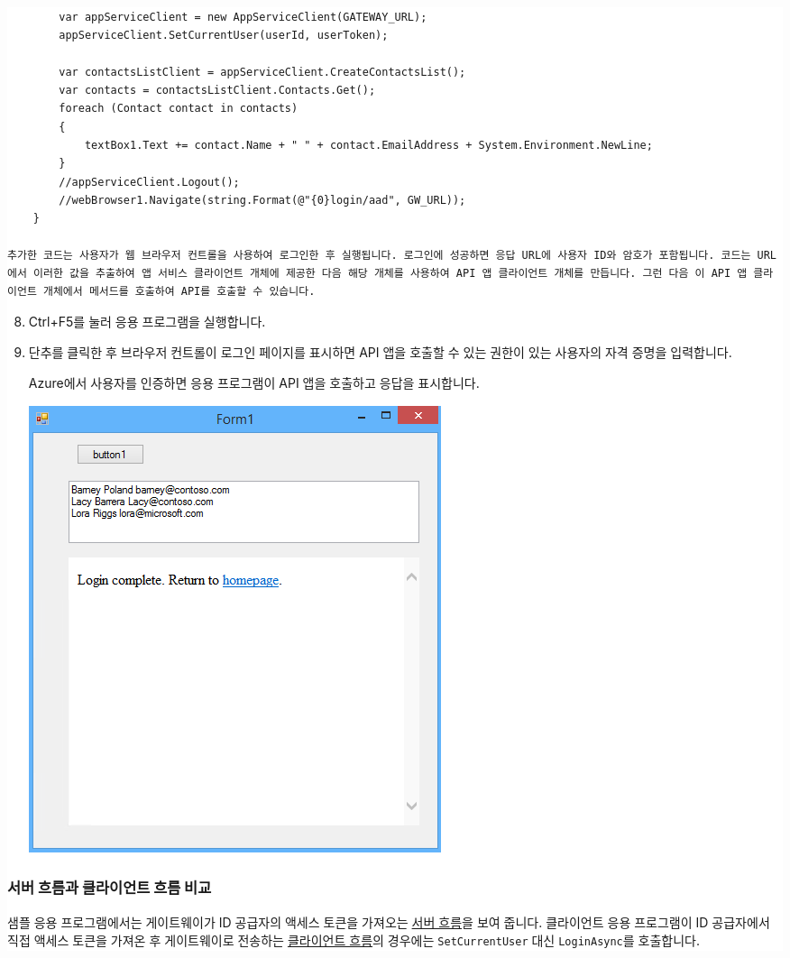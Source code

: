 		    var appServiceClient = new AppServiceClient(GATEWAY_URL);
		    appServiceClient.SetCurrentUser(userId, userToken);
		
		    var contactsListClient = appServiceClient.CreateContactsList();
		    var contacts = contactsListClient.Contacts.Get();
		    foreach (Contact contact in contacts)
		    {
		        textBox1.Text += contact.Name + " " + contact.EmailAddress + System.Environment.NewLine;
		    }
		    //appServiceClient.Logout();
		    //webBrowser1.Navigate(string.Format(@"{0}login/aad", GW_URL));
		}

	추가한 코드는 사용자가 웹 브라우저 컨트롤을 사용하여 로그인한 후 실행됩니다. 로그인에 성공하면 응답 URL에 사용자 ID와 암호가 포함됩니다. 코드는 URL에서 이러한 값을 추출하여 앱 서비스 클라이언트 개체에 제공한 다음 해당 개체를 사용하여 API 앱 클라이언트 개체를 만듭니다. 그런 다음 이 API 앱 클라이언트 개체에서 메서드를 호출하여 API를 호출할 수 있습니다.

8. Ctrl+F5를 눌러 응용 프로그램을 실행합니다.

9. 단추를 클릭한 후 브라우저 컨트롤이 로그인 페이지를 표시하면 API 앱을 호출할 수 있는 권한이 있는 사용자의 자격 증명을 입력합니다.

	Azure에서 사용자를 인증하면 응용 프로그램이 API 앱을 호출하고 응답을 표시합니다.

	![](./media/app-service-api-dotnet-consume/formaftercall.png)

### <a id="client-flow"></a>서버 흐름과 클라이언트 흐름 비교

샘플 응용 프로그램에서는 게이트웨이가 ID 공급자의 액세스 토큰을 가져오는 [서버 흐름](../app-service/app-service-authentication-overview.md#server-flow)을 보여 줍니다. 클라이언트 응용 프로그램이 ID 공급자에서 직접 액세스 토큰을 가져온 후 게이트웨이로 전송하는 [클라이언트 흐름](../app-service/app-service-authentication-overview.md#client-flow)의 경우에는 `SetCurrentUser` 대신 `LoginAsync`를 호출합니다.
